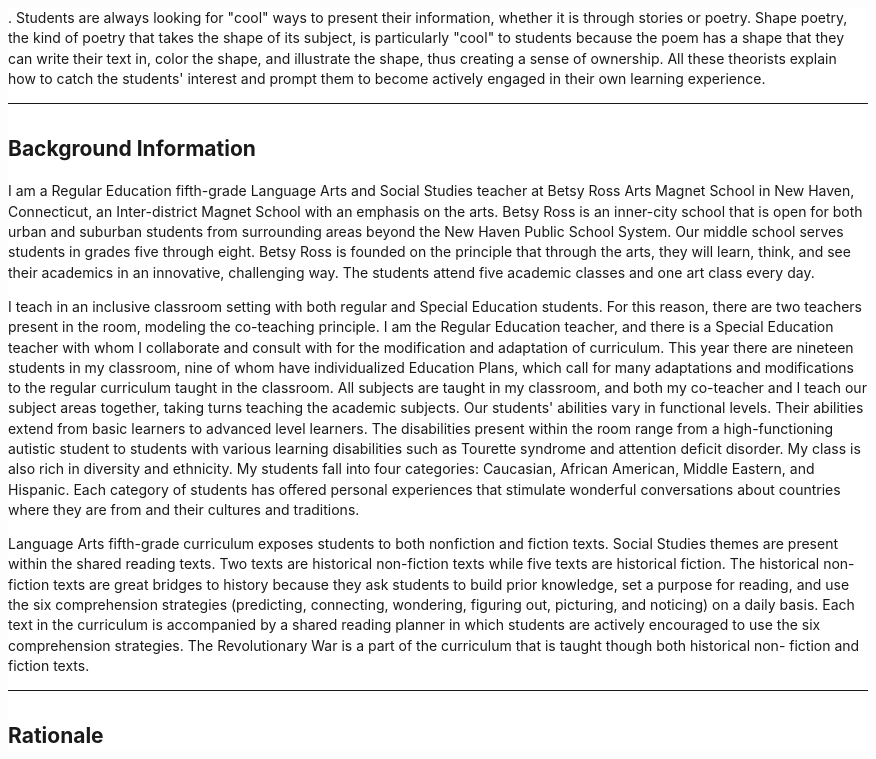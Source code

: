 . Students are always looking for "cool" ways to present their information, whether it is through stories or poetry. Shape poetry, the kind of poetry that takes the shape of its subject, is particularly "cool" to students because the poem has a shape that they can write their text in, color the shape, and illustrate the shape, thus creating a sense of ownership. All these theorists explain how to catch the students' interest and prompt them to become actively engaged in their own learning experience.
</p>
<p>
<b>
</b>
</p>
<hr/>
<h2>
Background Information
</h2>
<p>
I am a Regular Education fifth-grade Language Arts and Social Studies teacher at Betsy Ross Arts Magnet School in New Haven, Connecticut, an Inter-district Magnet School with an emphasis on the arts. Betsy Ross is an inner-city school that is open for both urban and suburban students from surrounding areas beyond the New Haven Public School System. Our middle school serves students in grades five through eight. Betsy Ross is founded on the principle that through the arts, they will learn, think, and see their academics in an innovative, challenging way. The students attend five academic classes and one art class every day.
</p>
<p>
I teach in an inclusive classroom setting with both regular and Special Education students. For this reason, there are two teachers present in the room, modeling the co-teaching principle. I am the Regular Education teacher, and there is a Special Education teacher with whom I collaborate and consult with for the modification and adaptation of curriculum. This year there are nineteen students in my classroom, nine of whom have individualized Education Plans, which call for many adaptations and modifications to the regular curriculum taught in the classroom. All subjects are taught in my classroom, and both my co-teacher and I teach our subject areas together, taking turns teaching the academic subjects. Our students' abilities vary in functional levels. Their abilities extend from basic learners to advanced level learners. The disabilities present within the room range from a high-functioning autistic student to students with various learning disabilities such as Tourette syndrome and attention deficit disorder. My class is also rich in diversity and ethnicity. My students fall into four categories: Caucasian, African American, Middle Eastern, and Hispanic. Each category of students has offered personal experiences that stimulate wonderful conversations about countries where they are from and their cultures and traditions.
</p>
<p>
Language Arts fifth-grade curriculum exposes students to both nonfiction and fiction texts. Social Studies themes are present within the shared reading texts. Two texts are historical non-fiction texts while five texts are historical fiction. The historical non-fiction texts are great bridges to history because they ask students to build prior knowledge, set a purpose for reading, and use the six comprehension strategies (predicting, connecting, wondering, figuring out, picturing, and noticing) on a daily basis. Each text in the curriculum is accompanied by a shared reading planner in which students are actively encouraged to use the six comprehension strategies. The Revolutionary War is a part of the curriculum that is taught though both historical non- fiction and fiction texts.
</p>
<p>
<b>
</b>
</p>
<hr/>
<h2>
Rationale
</h2>
<p>